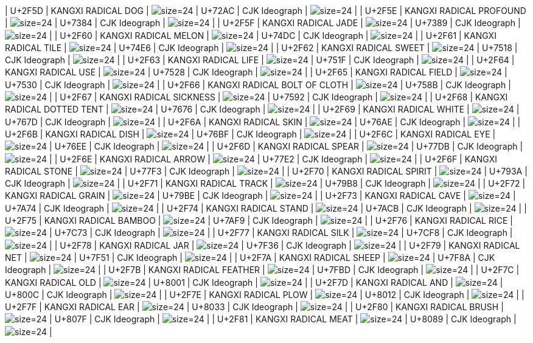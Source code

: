 | U+2F5D | KANGXI RADICAL DOG | ![size=24](/assets/img/genglyphsvg/u2f5d.svg) | U+72AC | CJK Ideograph | ![size=24](/assets/img/genglyphsvg/u72ac.svg) |
| U+2F5E | KANGXI RADICAL PROFOUND | ![size=24](/assets/img/genglyphsvg/u2f5e.svg) | U+7384 | CJK Ideograph | ![size=24](/assets/img/genglyphsvg/u7384.svg) |
| U+2F5F | KANGXI RADICAL JADE | ![size=24](/assets/img/genglyphsvg/u2f5f.svg) | U+7389 | CJK Ideograph | ![size=24](/assets/img/genglyphsvg/u7389.svg) |
| U+2F60 | KANGXI RADICAL MELON | ![size=24](/assets/img/genglyphsvg/u2f60.svg) | U+74DC | CJK Ideograph | ![size=24](/assets/img/genglyphsvg/u74dc.svg) |
| U+2F61 | KANGXI RADICAL TILE | ![size=24](/assets/img/genglyphsvg/u2f61.svg) | U+74E6 | CJK Ideograph | ![size=24](/assets/img/genglyphsvg/u74e6.svg) |
| U+2F62 | KANGXI RADICAL SWEET | ![size=24](/assets/img/genglyphsvg/u2f62.svg) | U+7518 | CJK Ideograph | ![size=24](/assets/img/genglyphsvg/u7518.svg) |
| U+2F63 | KANGXI RADICAL LIFE | ![size=24](/assets/img/genglyphsvg/u2f63.svg) | U+751F | CJK Ideograph | ![size=24](/assets/img/genglyphsvg/u751f.svg) |
| U+2F64 | KANGXI RADICAL USE | ![size=24](/assets/img/genglyphsvg/u2f64.svg) | U+7528 | CJK Ideograph | ![size=24](/assets/img/genglyphsvg/u7528.svg) |
| U+2F65 | KANGXI RADICAL FIELD | ![size=24](/assets/img/genglyphsvg/u2f65.svg) | U+7530 | CJK Ideograph | ![size=24](/assets/img/genglyphsvg/u7530.svg) |
| U+2F66 | KANGXI RADICAL BOLT OF CLOTH | ![size=24](/assets/img/genglyphsvg/u2f66.svg) | U+758B | CJK Ideograph | ![size=24](/assets/img/genglyphsvg/u758b.svg) |
| U+2F67 | KANGXI RADICAL SICKNESS | ![size=24](/assets/img/genglyphsvg/u2f67.svg) | U+7592 | CJK Ideograph | ![size=24](/assets/img/genglyphsvg/u7592.svg) |
| U+2F68 | KANGXI RADICAL DOTTED TENT | ![size=24](/assets/img/genglyphsvg/u2f68.svg) | U+7676 | CJK Ideograph | ![size=24](/assets/img/genglyphsvg/u7676.svg) |
| U+2F69 | KANGXI RADICAL WHITE | ![size=24](/assets/img/genglyphsvg/u2f69.svg) | U+767D | CJK Ideograph | ![size=24](/assets/img/genglyphsvg/u767d.svg) |
| U+2F6A | KANGXI RADICAL SKIN | ![size=24](/assets/img/genglyphsvg/u2f6a.svg) | U+76AE | CJK Ideograph | ![size=24](/assets/img/genglyphsvg/u76ae.svg) |
| U+2F6B | KANGXI RADICAL DISH | ![size=24](/assets/img/genglyphsvg/u2f6b.svg) | U+76BF | CJK Ideograph | ![size=24](/assets/img/genglyphsvg/u76bf.svg) |
| U+2F6C | KANGXI RADICAL EYE | ![size=24](/assets/img/genglyphsvg/u2f6c.svg) | U+76EE | CJK Ideograph | ![size=24](/assets/img/genglyphsvg/u76ee.svg) |
| U+2F6D | KANGXI RADICAL SPEAR | ![size=24](/assets/img/genglyphsvg/u2f6d.svg) | U+77DB | CJK Ideograph | ![size=24](/assets/img/genglyphsvg/u77db.svg) |
| U+2F6E | KANGXI RADICAL ARROW | ![size=24](/assets/img/genglyphsvg/u2f6e.svg) | U+77E2 | CJK Ideograph | ![size=24](/assets/img/genglyphsvg/u77e2.svg) |
| U+2F6F | KANGXI RADICAL STONE | ![size=24](/assets/img/genglyphsvg/u2f6f.svg) | U+77F3 | CJK Ideograph | ![size=24](/assets/img/genglyphsvg/u77f3.svg) |
| U+2F70 | KANGXI RADICAL SPIRIT | ![size=24](/assets/img/genglyphsvg/u2f70.svg) | U+793A | CJK Ideograph | ![size=24](/assets/img/genglyphsvg/u793a.svg) |
| U+2F71 | KANGXI RADICAL TRACK | ![size=24](/assets/img/genglyphsvg/u2f71.svg) | U+79B8 | CJK Ideograph | ![size=24](/assets/img/genglyphsvg/u79b8.svg) |
| U+2F72 | KANGXI RADICAL GRAIN | ![size=24](/assets/img/genglyphsvg/u2f72.svg) | U+79BE | CJK Ideograph | ![size=24](/assets/img/genglyphsvg/u79be.svg) |
| U+2F73 | KANGXI RADICAL CAVE | ![size=24](/assets/img/genglyphsvg/u2f73.svg) | U+7A74 | CJK Ideograph | ![size=24](/assets/img/genglyphsvg/u7a74.svg) |
| U+2F74 | KANGXI RADICAL STAND | ![size=24](/assets/img/genglyphsvg/u2f74.svg) | U+7ACB | CJK Ideograph | ![size=24](/assets/img/genglyphsvg/u7acb.svg) |
| U+2F75 | KANGXI RADICAL BAMBOO | ![size=24](/assets/img/genglyphsvg/u2f75.svg) | U+7AF9 | CJK Ideograph | ![size=24](/assets/img/genglyphsvg/u7af9.svg) |
| U+2F76 | KANGXI RADICAL RICE | ![size=24](/assets/img/genglyphsvg/u2f76.svg) | U+7C73 | CJK Ideograph | ![size=24](/assets/img/genglyphsvg/u7c73.svg) |
| U+2F77 | KANGXI RADICAL SILK | ![size=24](/assets/img/genglyphsvg/u2f77.svg) | U+7CF8 | CJK Ideograph | ![size=24](/assets/img/genglyphsvg/u7cf8.svg) |
| U+2F78 | KANGXI RADICAL JAR | ![size=24](/assets/img/genglyphsvg/u2f78.svg) | U+7F36 | CJK Ideograph | ![size=24](/assets/img/genglyphsvg/u7f36.svg) |
| U+2F79 | KANGXI RADICAL NET | ![size=24](/assets/img/genglyphsvg/u2f79.svg) | U+7F51 | CJK Ideograph | ![size=24](/assets/img/genglyphsvg/u7f51.svg) |
| U+2F7A | KANGXI RADICAL SHEEP | ![size=24](/assets/img/genglyphsvg/u2f7a.svg) | U+7F8A | CJK Ideograph | ![size=24](/assets/img/genglyphsvg/u7f8a.svg) |
| U+2F7B | KANGXI RADICAL FEATHER | ![size=24](/assets/img/genglyphsvg/u2f7b.svg) | U+7FBD | CJK Ideograph | ![size=24](/assets/img/genglyphsvg/u7fbd.svg) |
| U+2F7C | KANGXI RADICAL OLD | ![size=24](/assets/img/genglyphsvg/u2f7c.svg) | U+8001 | CJK Ideograph | ![size=24](/assets/img/genglyphsvg/u8001.svg) |
| U+2F7D | KANGXI RADICAL AND | ![size=24](/assets/img/genglyphsvg/u2f7d.svg) | U+800C | CJK Ideograph | ![size=24](/assets/img/genglyphsvg/u800c.svg) |
| U+2F7E | KANGXI RADICAL PLOW | ![size=24](/assets/img/genglyphsvg/u2f7e.svg) | U+8012 | CJK Ideograph | ![size=24](/assets/img/genglyphsvg/u8012.svg) |
| U+2F7F | KANGXI RADICAL EAR | ![size=24](/assets/img/genglyphsvg/u2f7f.svg) | U+8033 | CJK Ideograph | ![size=24](/assets/img/genglyphsvg/u8033.svg) |
| U+2F80 | KANGXI RADICAL BRUSH | ![size=24](/assets/img/genglyphsvg/u2f80.svg) | U+807F | CJK Ideograph | ![size=24](/assets/img/genglyphsvg/u807f.svg) |
| U+2F81 | KANGXI RADICAL MEAT | ![size=24](/assets/img/genglyphsvg/u2f81.svg) | U+8089 | CJK Ideograph | ![size=24](/assets/img/genglyphsvg/u8089.svg) |